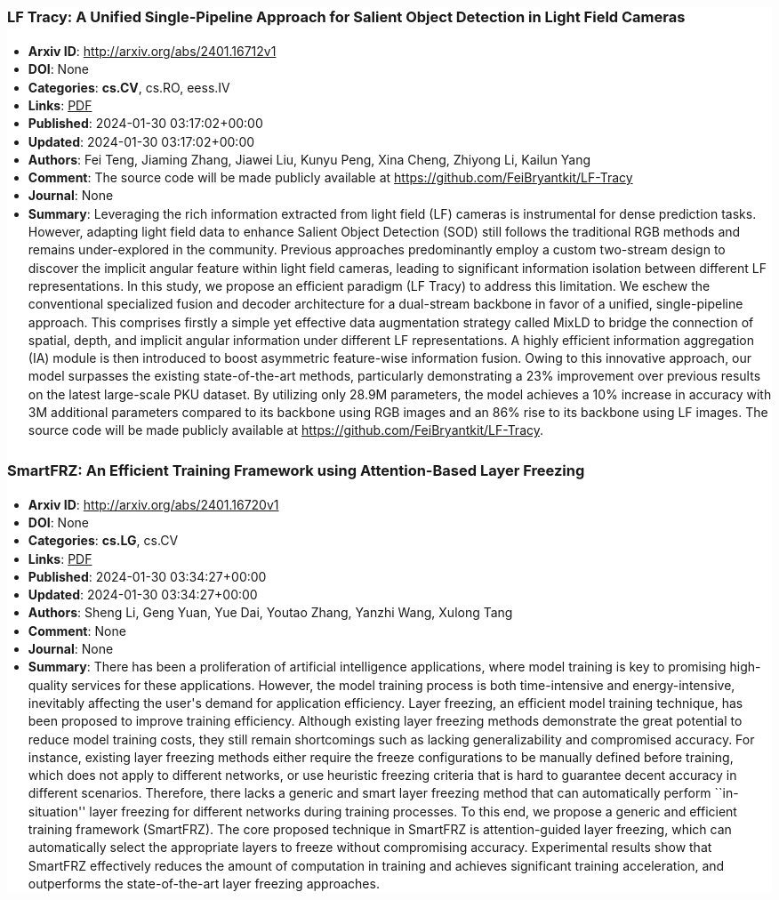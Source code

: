 

### LF Tracy: A Unified Single-Pipeline Approach for Salient Object Detection in Light Field Cameras
- **Arxiv ID**: http://arxiv.org/abs/2401.16712v1
- **DOI**: None
- **Categories**: **cs.CV**, cs.RO, eess.IV
- **Links**: [PDF](http://arxiv.org/pdf/2401.16712v1)
- **Published**: 2024-01-30 03:17:02+00:00
- **Updated**: 2024-01-30 03:17:02+00:00
- **Authors**: Fei Teng, Jiaming Zhang, Jiawei Liu, Kunyu Peng, Xina Cheng, Zhiyong Li, Kailun Yang
- **Comment**: The source code will be made publicly available at
  https://github.com/FeiBryantkit/LF-Tracy
- **Journal**: None
- **Summary**: Leveraging the rich information extracted from light field (LF) cameras is instrumental for dense prediction tasks. However, adapting light field data to enhance Salient Object Detection (SOD) still follows the traditional RGB methods and remains under-explored in the community. Previous approaches predominantly employ a custom two-stream design to discover the implicit angular feature within light field cameras, leading to significant information isolation between different LF representations. In this study, we propose an efficient paradigm (LF Tracy) to address this limitation. We eschew the conventional specialized fusion and decoder architecture for a dual-stream backbone in favor of a unified, single-pipeline approach. This comprises firstly a simple yet effective data augmentation strategy called MixLD to bridge the connection of spatial, depth, and implicit angular information under different LF representations. A highly efficient information aggregation (IA) module is then introduced to boost asymmetric feature-wise information fusion. Owing to this innovative approach, our model surpasses the existing state-of-the-art methods, particularly demonstrating a 23% improvement over previous results on the latest large-scale PKU dataset. By utilizing only 28.9M parameters, the model achieves a 10% increase in accuracy with 3M additional parameters compared to its backbone using RGB images and an 86% rise to its backbone using LF images. The source code will be made publicly available at https://github.com/FeiBryantkit/LF-Tracy.



### SmartFRZ: An Efficient Training Framework using Attention-Based Layer Freezing
- **Arxiv ID**: http://arxiv.org/abs/2401.16720v1
- **DOI**: None
- **Categories**: **cs.LG**, cs.CV
- **Links**: [PDF](http://arxiv.org/pdf/2401.16720v1)
- **Published**: 2024-01-30 03:34:27+00:00
- **Updated**: 2024-01-30 03:34:27+00:00
- **Authors**: Sheng Li, Geng Yuan, Yue Dai, Youtao Zhang, Yanzhi Wang, Xulong Tang
- **Comment**: None
- **Journal**: None
- **Summary**: There has been a proliferation of artificial intelligence applications, where model training is key to promising high-quality services for these applications. However, the model training process is both time-intensive and energy-intensive, inevitably affecting the user's demand for application efficiency. Layer freezing, an efficient model training technique, has been proposed to improve training efficiency. Although existing layer freezing methods demonstrate the great potential to reduce model training costs, they still remain shortcomings such as lacking generalizability and compromised accuracy. For instance, existing layer freezing methods either require the freeze configurations to be manually defined before training, which does not apply to different networks, or use heuristic freezing criteria that is hard to guarantee decent accuracy in different scenarios. Therefore, there lacks a generic and smart layer freezing method that can automatically perform ``in-situation'' layer freezing for different networks during training processes. To this end, we propose a generic and efficient training framework (SmartFRZ). The core proposed technique in SmartFRZ is attention-guided layer freezing, which can automatically select the appropriate layers to freeze without compromising accuracy. Experimental results show that SmartFRZ effectively reduces the amount of computation in training and achieves significant training acceleration, and outperforms the state-of-the-art layer freezing approaches.
